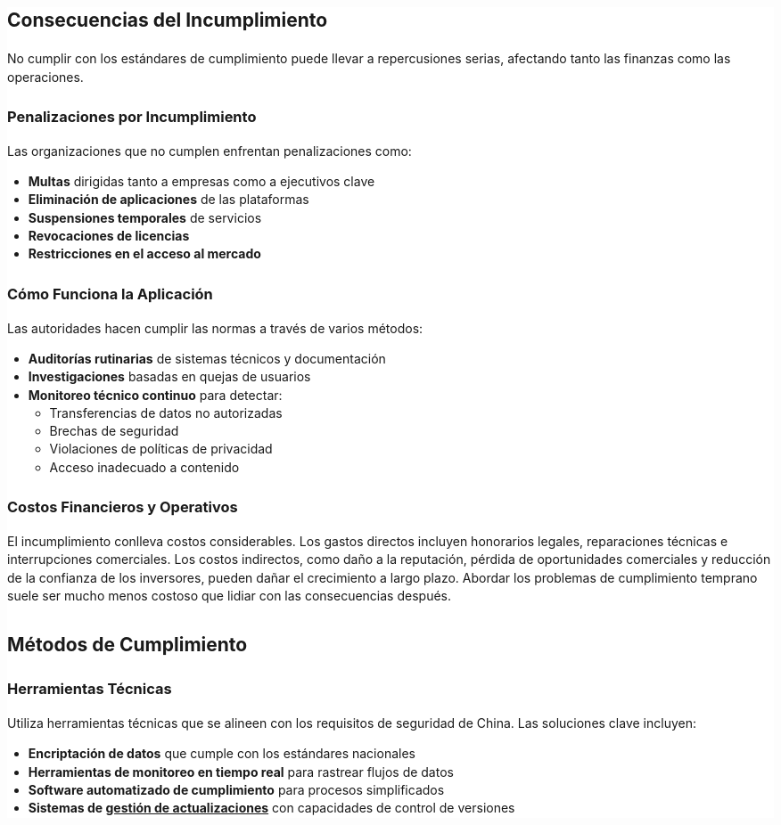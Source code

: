 <iframe src="https://www.youtube.com/embed/wb1ODBAOuRU" aria-label="YouTube video player" frameborder="0" allow="accelerometer; autoplay; clipboard-write; encrypted-media; gyroscope; picture-in-picture; web-share" referrerpolicy="strict-origin-when-cross-origin" style="width: 100%; height: 500px;" allowfullscreen></iframe>

## Consecuencias del Incumplimiento

No cumplir con los estándares de cumplimiento puede llevar a repercusiones serias, afectando tanto las finanzas como las operaciones.

### Penalizaciones por Incumplimiento

Las organizaciones que no cumplen enfrentan penalizaciones como:

-   **Multas** dirigidas tanto a empresas como a ejecutivos clave
-   **Eliminación de aplicaciones** de las plataformas
-   **Suspensiones temporales** de servicios
-   **Revocaciones de licencias**
-   **Restricciones en el acceso al mercado**

### Cómo Funciona la Aplicación

Las autoridades hacen cumplir las normas a través de varios métodos:

-   **Auditorías rutinarias** de sistemas técnicos y documentación
-   **Investigaciones** basadas en quejas de usuarios
-   **Monitoreo técnico continuo** para detectar:
    -   Transferencias de datos no autorizadas
    -   Brechas de seguridad
    -   Violaciones de políticas de privacidad
    -   Acceso inadecuado a contenido

### Costos Financieros y Operativos

El incumplimiento conlleva costos considerables. Los gastos directos incluyen honorarios legales, reparaciones técnicas e interrupciones comerciales. Los costos indirectos, como daño a la reputación, pérdida de oportunidades comerciales y reducción de la confianza de los inversores, pueden dañar el crecimiento a largo plazo. Abordar los problemas de cumplimiento temprano suele ser mucho menos costoso que lidiar con las consecuencias después.

## Métodos de Cumplimiento

### Herramientas Técnicas

Utiliza herramientas técnicas que se alineen con los requisitos de seguridad de China. Las soluciones clave incluyen:

-   **Encriptación de datos** que cumple con los estándares nacionales
-   **Herramientas de monitoreo en tiempo real** para rastrear flujos de datos
-   **Software automatizado de cumplimiento** para procesos simplificados
-   **Sistemas de [gestión de actualizaciones](https://capgo.app/docs/plugin/cloud-mode/manual-update/)** con capacidades de control de versiones
